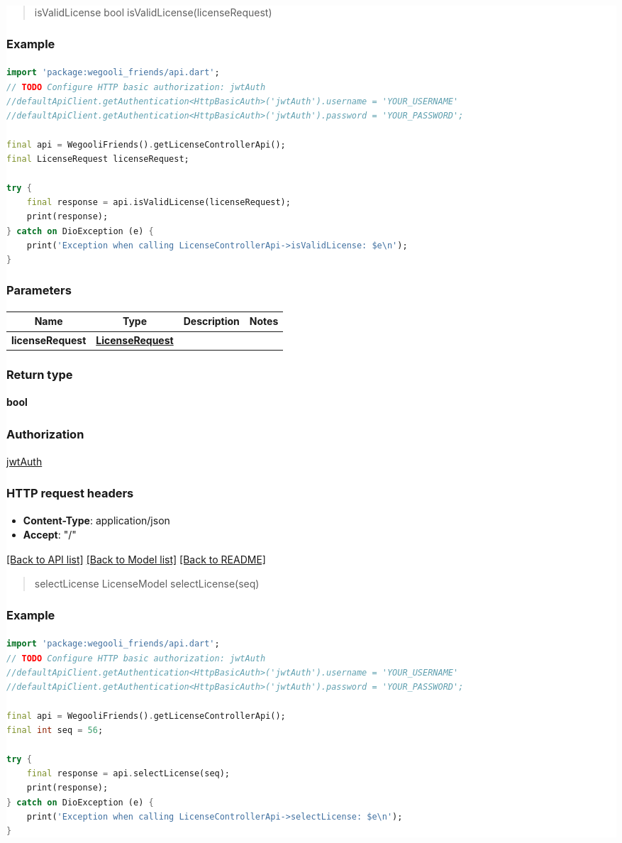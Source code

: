 > isValidLicense
> bool isValidLicense(licenseRequest)

### Example

```dart
import 'package:wegooli_friends/api.dart';
// TODO Configure HTTP basic authorization: jwtAuth
//defaultApiClient.getAuthentication<HttpBasicAuth>('jwtAuth').username = 'YOUR_USERNAME'
//defaultApiClient.getAuthentication<HttpBasicAuth>('jwtAuth').password = 'YOUR_PASSWORD';

final api = WegooliFriends().getLicenseControllerApi();
final LicenseRequest licenseRequest;

try {
    final response = api.isValidLicense(licenseRequest);
    print(response);
} catch on DioException (e) {
    print('Exception when calling LicenseControllerApi->isValidLicense: $e\n');
}
```

### Parameters

| Name               | Type                                    | Description | Notes |
| ------------------ | --------------------------------------- | ----------- | ----- |
| **licenseRequest** | [**LicenseRequest**](LicenseRequest.md) |             |

### Return type

**bool**

### Authorization

[jwtAuth](../README.md#jwtAuth)

### HTTP request headers

- **Content-Type**: application/json
- **Accept**: "/"

[[Back to API list]](../README.md#documentation-for-api-endpoints)
[[Back to Model list]](../README.md#documentation-for-models)
[[Back to README]](../README.md)

> selectLicense
> LicenseModel selectLicense(seq)

### Example

```dart
import 'package:wegooli_friends/api.dart';
// TODO Configure HTTP basic authorization: jwtAuth
//defaultApiClient.getAuthentication<HttpBasicAuth>('jwtAuth').username = 'YOUR_USERNAME'
//defaultApiClient.getAuthentication<HttpBasicAuth>('jwtAuth').password = 'YOUR_PASSWORD';

final api = WegooliFriends().getLicenseControllerApi();
final int seq = 56;

try {
    final response = api.selectLicense(seq);
    print(response);
} catch on DioException (e) {
    print('Exception when calling LicenseControllerApi->selectLicense: $e\n');
}
```